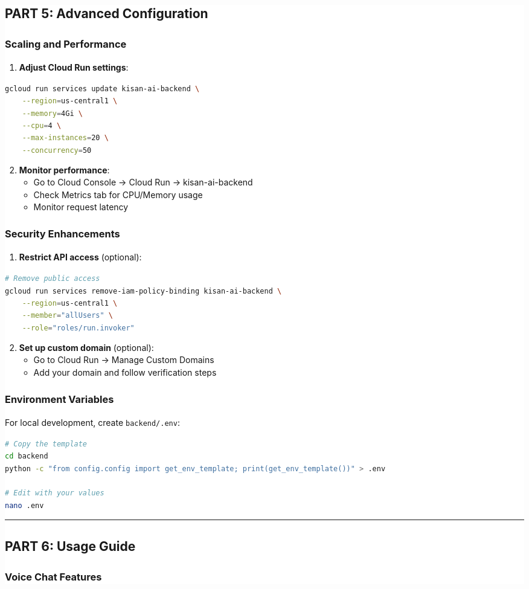 
## PART 5: Advanced Configuration

### Scaling and Performance

1. **Adjust Cloud Run settings**:
```bash
gcloud run services update kisan-ai-backend \
    --region=us-central1 \
    --memory=4Gi \
    --cpu=4 \
    --max-instances=20 \
    --concurrency=50
```

2. **Monitor performance**:
   - Go to Cloud Console → Cloud Run → kisan-ai-backend
   - Check Metrics tab for CPU/Memory usage
   - Monitor request latency

### Security Enhancements

1. **Restrict API access** (optional):
```bash
# Remove public access
gcloud run services remove-iam-policy-binding kisan-ai-backend \
    --region=us-central1 \
    --member="allUsers" \
    --role="roles/run.invoker"
```

2. **Set up custom domain** (optional):
   - Go to Cloud Run → Manage Custom Domains
   - Add your domain and follow verification steps

### Environment Variables

For local development, create `backend/.env`:
```bash
# Copy the template
cd backend
python -c "from config.config import get_env_template; print(get_env_template())" > .env

# Edit with your values
nano .env
```

---

## PART 6: Usage Guide

### Voice Chat Features
